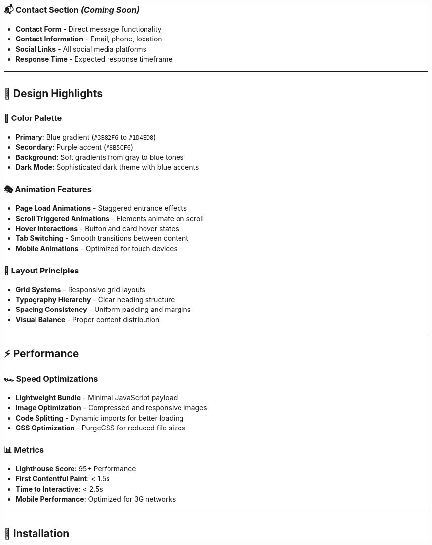### **📬 Contact Section** *(Coming Soon)*
- **Contact Form** - Direct message functionality
- **Contact Information** - Email, phone, location
- **Social Links** - All social media platforms
- **Response Time** - Expected response timeframe

---

## 🎨 **Design Highlights**

### **🌈 Color Palette**
- **Primary**: Blue gradient (`#3B82F6` to `#1D4ED8`)
- **Secondary**: Purple accent (`#8B5CF6`)
- **Background**: Soft gradients from gray to blue tones
- **Dark Mode**: Sophisticated dark theme with blue accents

### **🎭 Animation Features**
- **Page Load Animations** - Staggered entrance effects
- **Scroll Triggered Animations** - Elements animate on scroll
- **Hover Interactions** - Button and card hover states
- **Tab Switching** - Smooth transitions between content
- **Mobile Animations** - Optimized for touch devices

### **📐 Layout Principles**
- **Grid Systems** - Responsive grid layouts
- **Typography Hierarchy** - Clear heading structure
- **Spacing Consistency** - Uniform padding and margins
- **Visual Balance** - Proper content distribution

---

## ⚡ **Performance**

### **🏎️ Speed Optimizations**
- **Lightweight Bundle** - Minimal JavaScript payload
- **Image Optimization** - Compressed and responsive images
- **Code Splitting** - Dynamic imports for better loading
- **CSS Optimization** - PurgeCSS for reduced file sizes

### **📊 Metrics**
- **Lighthouse Score**: 95+ Performance
- **First Contentful Paint**: < 1.5s
- **Time to Interactive**: < 2.5s
- **Mobile Performance**: Optimized for 3G networks

---

## 🔧 **Installation**
